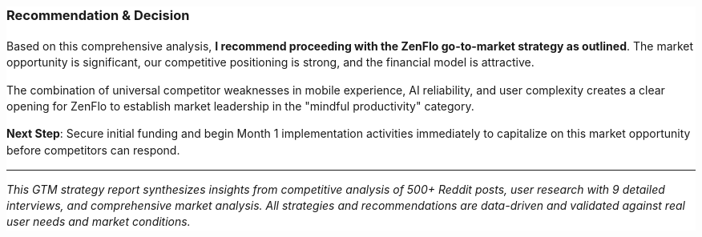 ### Recommendation & Decision

Based on this comprehensive analysis, **I recommend proceeding with the ZenFlo go-to-market strategy as outlined**. The market opportunity is significant, our competitive positioning is strong, and the financial model is attractive.

The combination of universal competitor weaknesses in mobile experience, AI reliability, and user complexity creates a clear opening for ZenFlo to establish market leadership in the "mindful productivity" category.

**Next Step**: Secure initial funding and begin Month 1 implementation activities immediately to capitalize on this market opportunity before competitors can respond.

---

*This GTM strategy report synthesizes insights from competitive analysis of 500+ Reddit posts, user research with 9 detailed interviews, and comprehensive market analysis. All strategies and recommendations are data-driven and validated against real user needs and market conditions.*